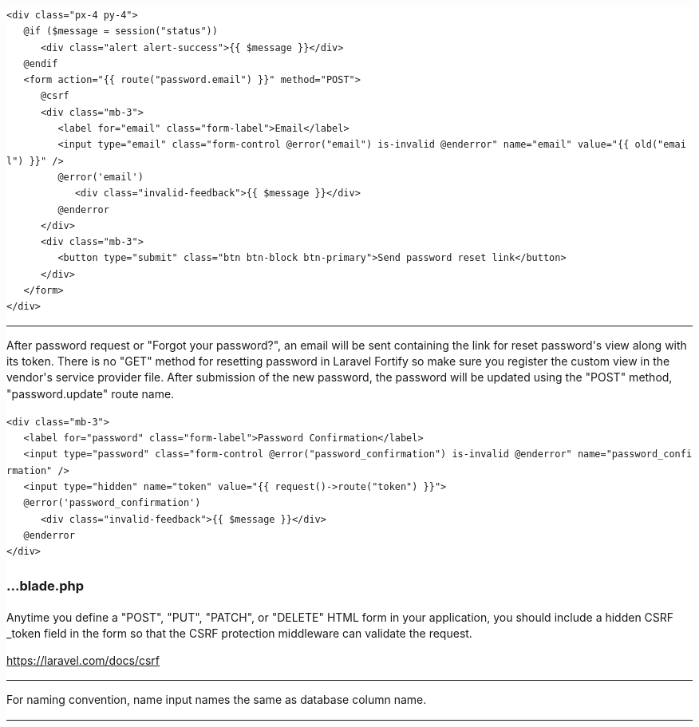 ```
<div class="px-4 py-4">
   @if ($message = session("status"))
      <div class="alert alert-success">{{ $message }}</div>
   @endif
   <form action="{{ route("password.email") }}" method="POST">
      @csrf
      <div class="mb-3">
         <label for="email" class="form-label">Email</label>
         <input type="email" class="form-control @error("email") is-invalid @enderror" name="email" value="{{ old("email") }}" />
         @error('email')
            <div class="invalid-feedback">{{ $message }}</div>
         @enderror
      </div>
      <div class="mb-3">
         <button type="submit" class="btn btn-block btn-primary">Send password reset link</button>
      </div>
   </form>
</div>
```

---

After password request or "Forgot your password?", an email will be sent containing the link for reset password's view along with its token. There is no "GET" method for resetting password in Laravel Fortify so make sure you register the custom view in the vendor's service provider file. After submission of the new password, the password will be updated using the "POST" method, "password.update" route name.

```
<div class="mb-3">
   <label for="password" class="form-label">Password Confirmation</label>
   <input type="password" class="form-control @error("password_confirmation") is-invalid @enderror" name="password_confirmation" />
   <input type="hidden" name="token" value="{{ request()->route("token") }}">
   @error('password_confirmation')
      <div class="invalid-feedback">{{ $message }}</div>
   @enderror
</div>
```

### ...blade.php

Anytime you define a "POST", "PUT", "PATCH", or "DELETE" HTML form in your application, you should include a hidden CSRF _token field in the form so that the CSRF protection middleware can validate the request.

https://laravel.com/docs/csrf

---

For naming convention, name input names the same as database column name.

---
